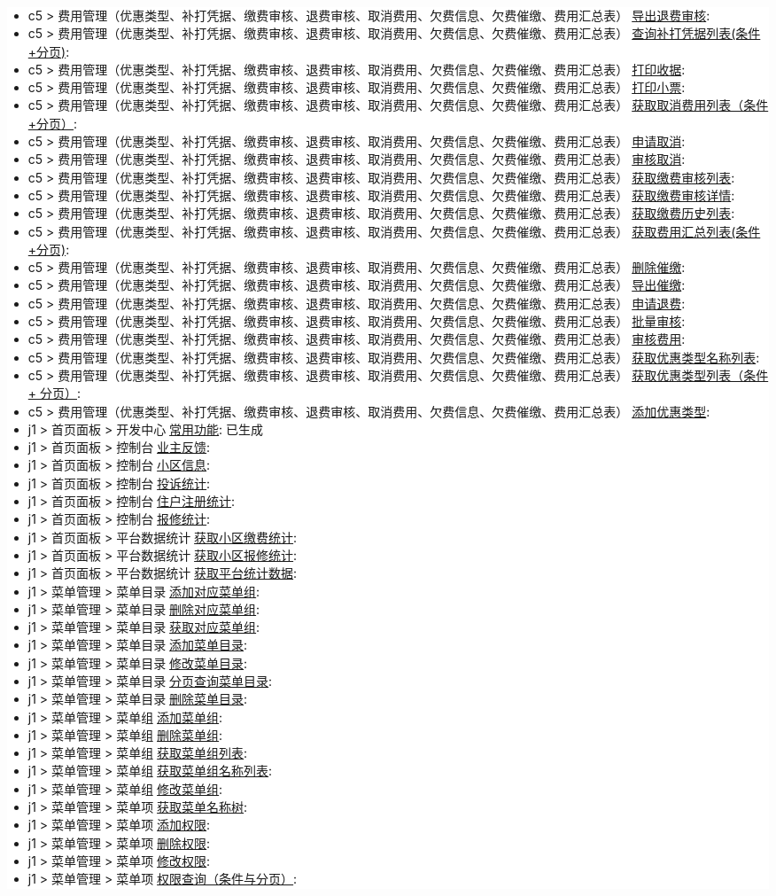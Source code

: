 - c5 > 费用管理（优惠类型、补打凭据、缴费审核、退费审核、取消费用、欠费信息、欠费催缴、费用汇总表） [导出退费审核](https://01s-11.apifox.cn/307586091e0.md):
- c5 > 费用管理（优惠类型、补打凭据、缴费审核、退费审核、取消费用、欠费信息、欠费催缴、费用汇总表） [查询补打凭据列表(条件+分页)](https://01s-11.apifox.cn/307586092e0.md):
- c5 > 费用管理（优惠类型、补打凭据、缴费审核、退费审核、取消费用、欠费信息、欠费催缴、费用汇总表） [打印收据](https://01s-11.apifox.cn/307586093e0.md):
- c5 > 费用管理（优惠类型、补打凭据、缴费审核、退费审核、取消费用、欠费信息、欠费催缴、费用汇总表） [打印小票](https://01s-11.apifox.cn/307586094e0.md):
- c5 > 费用管理（优惠类型、补打凭据、缴费审核、退费审核、取消费用、欠费信息、欠费催缴、费用汇总表） [获取取消费用列表（条件+分页）](https://01s-11.apifox.cn/307586095e0.md):
- c5 > 费用管理（优惠类型、补打凭据、缴费审核、退费审核、取消费用、欠费信息、欠费催缴、费用汇总表） [申请取消](https://01s-11.apifox.cn/307586096e0.md):
- c5 > 费用管理（优惠类型、补打凭据、缴费审核、退费审核、取消费用、欠费信息、欠费催缴、费用汇总表） [审核取消](https://01s-11.apifox.cn/307586097e0.md):
- c5 > 费用管理（优惠类型、补打凭据、缴费审核、退费审核、取消费用、欠费信息、欠费催缴、费用汇总表） [获取缴费审核列表](https://01s-11.apifox.cn/307586098e0.md):
- c5 > 费用管理（优惠类型、补打凭据、缴费审核、退费审核、取消费用、欠费信息、欠费催缴、费用汇总表） [获取缴费审核详情](https://01s-11.apifox.cn/307586099e0.md):
- c5 > 费用管理（优惠类型、补打凭据、缴费审核、退费审核、取消费用、欠费信息、欠费催缴、费用汇总表） [获取缴费历史列表](https://01s-11.apifox.cn/307586100e0.md):
- c5 > 费用管理（优惠类型、补打凭据、缴费审核、退费审核、取消费用、欠费信息、欠费催缴、费用汇总表） [获取费用汇总列表(条件+分页)](https://01s-11.apifox.cn/307586101e0.md):
- c5 > 费用管理（优惠类型、补打凭据、缴费审核、退费审核、取消费用、欠费信息、欠费催缴、费用汇总表） [删除催缴](https://01s-11.apifox.cn/307586102e0.md):
- c5 > 费用管理（优惠类型、补打凭据、缴费审核、退费审核、取消费用、欠费信息、欠费催缴、费用汇总表） [导出催缴](https://01s-11.apifox.cn/307586103e0.md):
- c5 > 费用管理（优惠类型、补打凭据、缴费审核、退费审核、取消费用、欠费信息、欠费催缴、费用汇总表） [申请退费](https://01s-11.apifox.cn/307586104e0.md):
- c5 > 费用管理（优惠类型、补打凭据、缴费审核、退费审核、取消费用、欠费信息、欠费催缴、费用汇总表） [批量审核](https://01s-11.apifox.cn/307586105e0.md):
- c5 > 费用管理（优惠类型、补打凭据、缴费审核、退费审核、取消费用、欠费信息、欠费催缴、费用汇总表） [审核费用](https://01s-11.apifox.cn/307586106e0.md):
- c5 > 费用管理（优惠类型、补打凭据、缴费审核、退费审核、取消费用、欠费信息、欠费催缴、费用汇总表） [获取优惠类型名称列表](https://01s-11.apifox.cn/307586107e0.md):
- c5 > 费用管理（优惠类型、补打凭据、缴费审核、退费审核、取消费用、欠费信息、欠费催缴、费用汇总表） [获取优惠类型列表（条件 + 分页）](https://01s-11.apifox.cn/307586108e0.md):
- c5 > 费用管理（优惠类型、补打凭据、缴费审核、退费审核、取消费用、欠费信息、欠费催缴、费用汇总表） [添加优惠类型](https://01s-11.apifox.cn/307586109e0.md):
- j1 > 首页面板 > 开发中心 [常用功能](https://01s-11.apifox.cn/300975632e0.md): 已生成
- j1 > 首页面板 > 控制台 [业主反馈](https://01s-11.apifox.cn/300975633e0.md):
- j1 > 首页面板 > 控制台 [小区信息](https://01s-11.apifox.cn/300975634e0.md):
- j1 > 首页面板 > 控制台 [投诉统计](https://01s-11.apifox.cn/300975635e0.md):
- j1 > 首页面板 > 控制台 [住户注册统计](https://01s-11.apifox.cn/300975636e0.md):
- j1 > 首页面板 > 控制台 [报修统计](https://01s-11.apifox.cn/300975637e0.md):
- j1 > 首页面板 > 平台数据统计 [获取小区缴费统计](https://01s-11.apifox.cn/300975638e0.md):
- j1 > 首页面板 > 平台数据统计 [获取小区报修统计](https://01s-11.apifox.cn/300975639e0.md):
- j1 > 首页面板 > 平台数据统计 [获取平台统计数据](https://01s-11.apifox.cn/300975640e0.md):
- j1 > 菜单管理 > 菜单目录 [添加对应菜单组](https://01s-11.apifox.cn/305564467e0.md):
- j1 > 菜单管理 > 菜单目录 [删除对应菜单组](https://01s-11.apifox.cn/305564468e0.md):
- j1 > 菜单管理 > 菜单目录 [获取对应菜单组](https://01s-11.apifox.cn/305564469e0.md):
- j1 > 菜单管理 > 菜单目录 [添加菜单目录](https://01s-11.apifox.cn/305564470e0.md):
- j1 > 菜单管理 > 菜单目录 [修改菜单目录](https://01s-11.apifox.cn/305564471e0.md):
- j1 > 菜单管理 > 菜单目录 [分页查询菜单目录](https://01s-11.apifox.cn/305564472e0.md):
- j1 > 菜单管理 > 菜单目录 [删除菜单目录](https://01s-11.apifox.cn/305564473e0.md):
- j1 > 菜单管理 > 菜单组 [添加菜单组](https://01s-11.apifox.cn/305564474e0.md):
- j1 > 菜单管理 > 菜单组 [删除菜单组](https://01s-11.apifox.cn/305564475e0.md):
- j1 > 菜单管理 > 菜单组 [获取菜单组列表](https://01s-11.apifox.cn/305564476e0.md):
- j1 > 菜单管理 > 菜单组 [获取菜单组名称列表](https://01s-11.apifox.cn/305564477e0.md):
- j1 > 菜单管理 > 菜单组 [修改菜单组](https://01s-11.apifox.cn/305564478e0.md):
- j1 > 菜单管理 > 菜单项 [获取菜单名称树](https://01s-11.apifox.cn/305564479e0.md):
- j1 > 菜单管理 > 菜单项 [添加权限](https://01s-11.apifox.cn/305564480e0.md):
- j1 > 菜单管理 > 菜单项 [删除权限](https://01s-11.apifox.cn/305564481e0.md):
- j1 > 菜单管理 > 菜单项 [修改权限](https://01s-11.apifox.cn/305564482e0.md):
- j1 > 菜单管理 > 菜单项 [权限查询（条件与分页）](https://01s-11.apifox.cn/305564483e0.md):